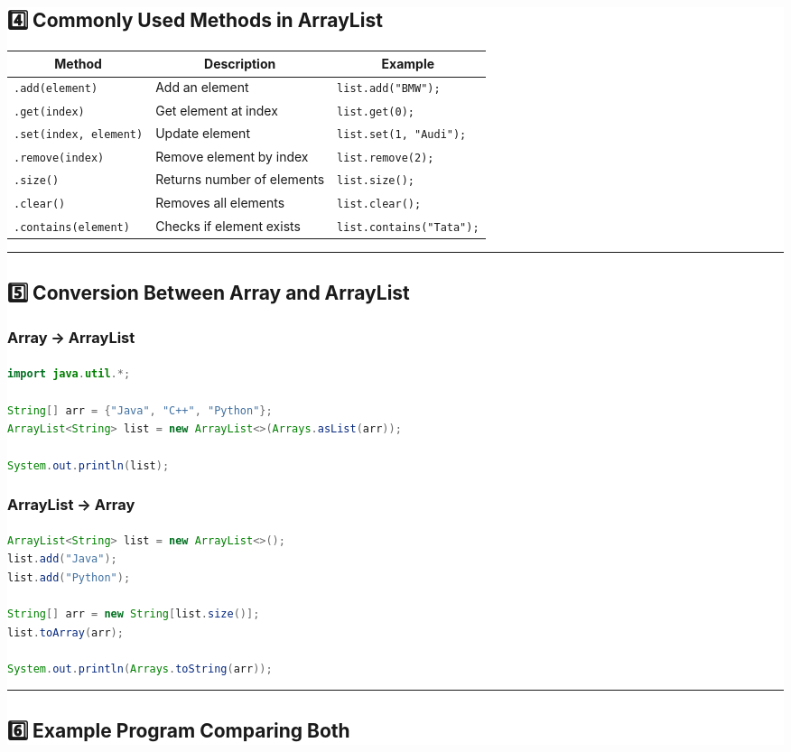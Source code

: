 
## **4️⃣ Commonly Used Methods in ArrayList**

| Method | Description | Example |
| --- | --- | --- |
| `.add(element)` | Add an element | `list.add("BMW");` |
| `.get(index)` | Get element at index | `list.get(0);` |
| `.set(index, element)` | Update element | `list.set(1, "Audi");` |
| `.remove(index)` | Remove element by index | `list.remove(2);` |
| `.size()` | Returns number of elements | `list.size();` |
| `.clear()` | Removes all elements | `list.clear();` |
| `.contains(element)` | Checks if element exists | `list.contains("Tata");` |

---

## **5️⃣ Conversion Between Array and ArrayList**

### **Array → ArrayList**

```java
import java.util.*;

String[] arr = {"Java", "C++", "Python"};
ArrayList<String> list = new ArrayList<>(Arrays.asList(arr));

System.out.println(list);

```

### **ArrayList → Array**

```java
ArrayList<String> list = new ArrayList<>();
list.add("Java");
list.add("Python");

String[] arr = new String[list.size()];
list.toArray(arr);

System.out.println(Arrays.toString(arr));

```

---

## **6️⃣ Example Program Comparing Both**
